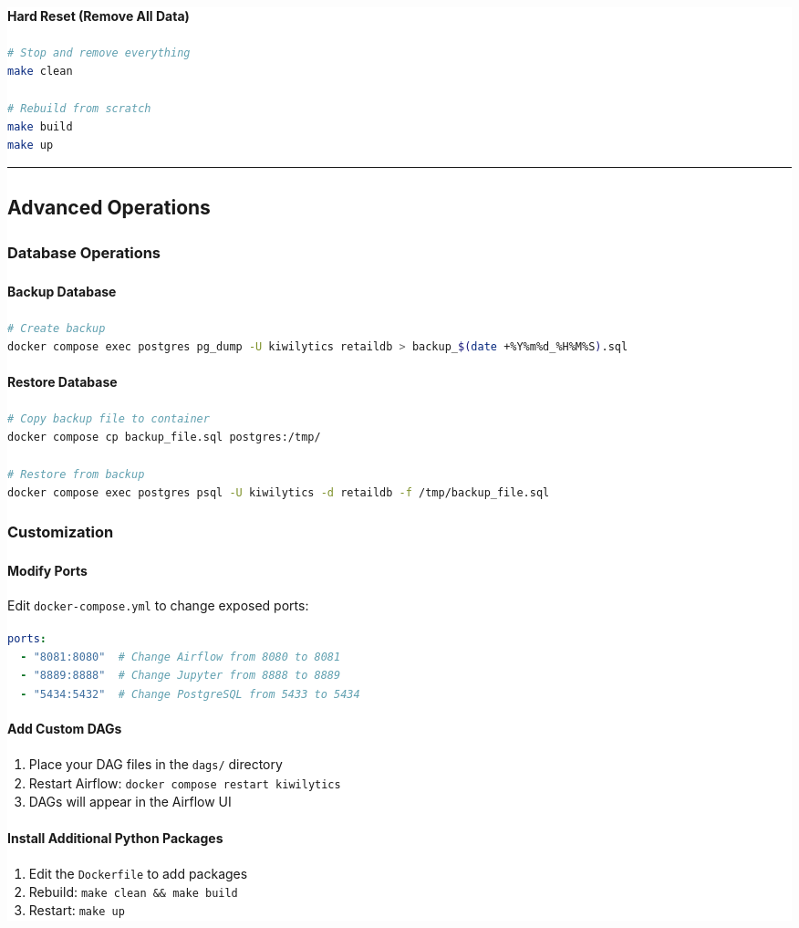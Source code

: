 #### Hard Reset (Remove All Data)
```bash
# Stop and remove everything
make clean

# Rebuild from scratch
make build
make up
```

---

## Advanced Operations

### Database Operations

#### Backup Database
```bash
# Create backup
docker compose exec postgres pg_dump -U kiwilytics retaildb > backup_$(date +%Y%m%d_%H%M%S).sql
```

#### Restore Database
```bash
# Copy backup file to container
docker compose cp backup_file.sql postgres:/tmp/

# Restore from backup
docker compose exec postgres psql -U kiwilytics -d retaildb -f /tmp/backup_file.sql
```

### Customization

#### Modify Ports
Edit `docker-compose.yml` to change exposed ports:
```yaml
ports:
  - "8081:8080"  # Change Airflow from 8080 to 8081
  - "8889:8888"  # Change Jupyter from 8888 to 8889
  - "5434:5432"  # Change PostgreSQL from 5433 to 5434
```

#### Add Custom DAGs
1. Place your DAG files in the `dags/` directory
2. Restart Airflow: `docker compose restart kiwilytics`
3. DAGs will appear in the Airflow UI

#### Install Additional Python Packages
1. Edit the `Dockerfile` to add packages
2. Rebuild: `make clean && make build`
3. Restart: `make up`
